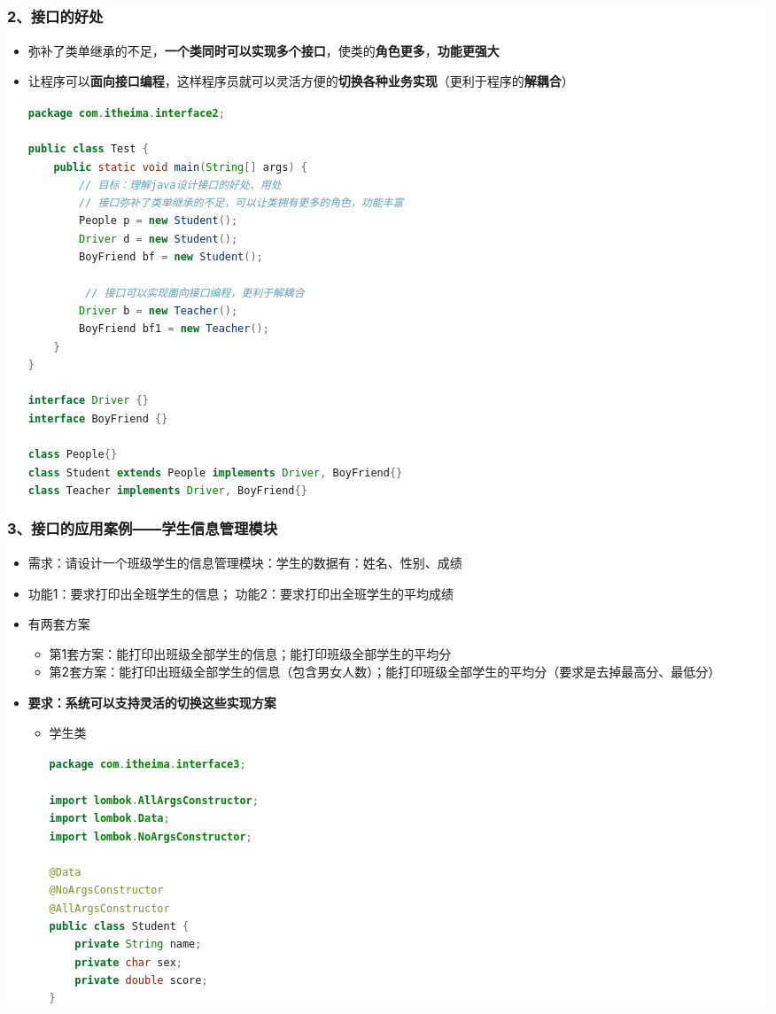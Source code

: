
### 2、接口的好处

- 弥补了类单继承的不足，**一个类同时可以实现多个接口**，使类的**角色更多**，**功能更强大**

- 让程序可以**面向接口编程**，这样程序员就可以灵活方便的**切换各种业务实现**（更利于程序的**解耦合**）

  ```java
  package com.itheima.interface2;
  
  public class Test {
      public static void main(String[] args) {
          // 目标：理解java设计接口的好处、用处
          // 接口弥补了类单继承的不足，可以让类拥有更多的角色，功能丰富
          People p = new Student();
          Driver d = new Student();
          BoyFriend bf = new Student();
          
           // 接口可以实现面向接口编程，更利于解耦合
          Driver b = new Teacher();
          BoyFriend bf1 = new Teacher();
      }
  }
  
  interface Driver {}
  interface BoyFriend {}
  
  class People{}
  class Student extends People implements Driver, BoyFriend{}
  class Teacher implements Driver, BoyFriend{} 
  ```

### 3、接口的应用案例——学生信息管理模块

- 需求：请设计一个班级学生的信息管理模块：学生的数据有：姓名、性别、成绩

- 功能1：要求打印出全班学生的信息； 功能2：要求打印出全班学生的平均成绩

- 有两套方案

  - 第1套方案：能打印出班级全部学生的信息；能打印班级全部学生的平均分
  - 第2套方案：能打印出班级全部学生的信息（包含男女人数）；能打印班级全部学生的平均分（要求是去掉最高分、最低分）

- **要求：系统可以支持灵活的切换这些实现方案**

  - 学生类

    ```java
    package com.itheima.interface3;
    
    import lombok.AllArgsConstructor;
    import lombok.Data;
    import lombok.NoArgsConstructor;
    
    @Data
    @NoArgsConstructor
    @AllArgsConstructor
    public class Student {
        private String name;
        private char sex;
        private double score;
    }
    ```
